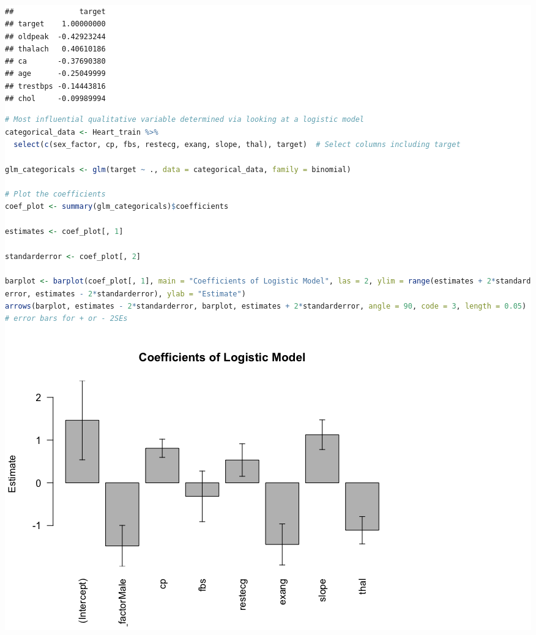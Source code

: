 ```
##               target
## target    1.00000000
## oldpeak  -0.42923244
## thalach   0.40610186
## ca       -0.37690380
## age      -0.25049999
## trestbps -0.14443816
## chol     -0.09989994
```

``` r
# Most influential qualitative variable determined via looking at a logistic model
categorical_data <- Heart_train %>% 
  select(c(sex_factor, cp, fbs, restecg, exang, slope, thal), target)  # Select columns including target

glm_categoricals <- glm(target ~ ., data = categorical_data, family = binomial)

# Plot the coefficients
coef_plot <- summary(glm_categoricals)$coefficients

estimates <- coef_plot[, 1]

standarderror <- coef_plot[, 2] 

barplot <- barplot(coef_plot[, 1], main = "Coefficients of Logistic Model", las = 2, ylim = range(estimates + 2*standarderror, estimates - 2*standarderror), ylab = "Estimate")
arrows(barplot, estimates - 2*standarderror, barplot, estimates + 2*standarderror, angle = 90, code = 3, length = 0.05) # error bars for + or - 2SEs
```

![](NB01_files/figure-html/unnamed-chunk-19-1.png)

